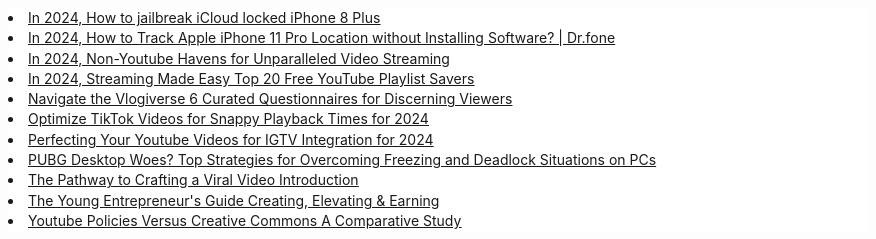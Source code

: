 <li><a href="https://activate-lock.techidaily.com/in-2024-how-to-jailbreak-icloud-locked-iphone-8-plus-by-drfone-ios/"><u>In 2024, How to jailbreak iCloud locked iPhone 8 Plus</u></a></li>
<li><a href="https://ios-location-track.techidaily.com/in-2024-how-to-track-apple-iphone-11-pro-location-without-installing-software-drfone-by-drfone-virtual-ios/"><u>In 2024, How to Track Apple iPhone 11 Pro Location without Installing Software? | Dr.fone</u></a></li>
<li><a href="https://youtube-lab.techidaily.com/24-non-youtube-havens-for-unparalleled-video-streaming/"><u>In 2024, Non-Youtube Havens for Unparalleled Video Streaming</u></a></li>
<li><a href="https://youtube-lab.techidaily.com/24-streaming-made-easy-top-20-free-youtube-playlist-savers/"><u>In 2024, Streaming Made Easy  Top 20 Free YouTube Playlist Savers</u></a></li>
<li><a href="https://youtube-lab.techidaily.com/ate-the-vlogiverse-6-curated-questionnaires-for-discerning-viewers/"><u>Navigate the Vlogiverse  6 Curated Questionnaires for Discerning Viewers</u></a></li>
<li><a href="https://tiktok-clips.techidaily.com/optimize-tiktok-videos-for-snappy-playback-times-for-2024/"><u>Optimize TikTok Videos for Snappy Playback Times for 2024</u></a></li>
<li><a href="https://facebook-video-footage.techidaily.com/perfecting-your-youtube-videos-for-igtv-integration-for-2024/"><u>Perfecting Your Youtube Videos for IGTV Integration for 2024</u></a></li>
<li><a href="https://program-issues.techidaily.com/pubg-desktop-woes-top-strategies-for-overcoming-freezing-and-deadlock-situations-on-pcs/"><u>PUBG Desktop Woes? Top Strategies for Overcoming Freezing and Deadlock Situations on PCs</u></a></li>
<li><a href="https://youtube-lab.techidaily.com/athway-to-crafting-a-viral-video-introduction/"><u>The Pathway to Crafting a Viral Video Introduction</u></a></li>
<li><a href="https://youtube-lab.techidaily.com/oung-entrepreneurs-guide-creating-elevating-and-earning/"><u>The Young Entrepreneur's Guide  Creating, Elevating & Earning</u></a></li>
<li><a href="https://youtube-clips.techidaily.com/youtube-policies-versus-creative-commons-a-comparative-study/"><u>Youtube Policies Versus Creative Commons  A Comparative Study</u></a></li>
</ul></div>
